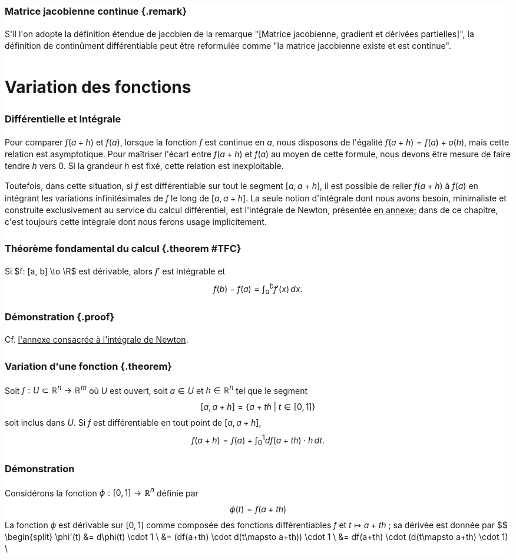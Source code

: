 ### Matrice jacobienne continue {.remark}
S'il l'on adopte la définition étendue de jacobien de la remarque
"[Matrice jacobienne, gradient et dérivées partielles]", la définition de 
continûment différentiable peut être reformulée comme
"la matrice jacobienne existe et est continue".


Variation des fonctions
================================================================================

### Différentielle et Intégrale

Pour comparer $f(a+h)$ et $f(a)$, 
lorsque la fonction $f$ est continue en $a$, 
nous disposons de l'égalité $f(a + h) = f(a) + o(h)$,
mais cette relation est asymptotique. 
Pour maîtriser l'écart entre
$f(a+h)$ et $f(a)$ au moyen de cette formule, 
nous devons être mesure de faire tendre $h$ vers $0$. 
Si la grandeur $h$ est fixé, cette relation est inexploitable. 

Toutefois, dans cette situation, 
si $f$ est différentiable sur tout le segment $[a,a+h]$, il est possible
de relier $f(a+h)$ à $f(a)$ en intégrant les variations infinitésimales 
de $f$ le long de $[a, a+h]$. 
La seule notion d'intégrale dont nous avons besoin,
minimaliste et construite exclusivement au service du calcul différentiel,
est l'intégrale de Newton, présentée [en annexe](#intégrale-Newton);
dans de ce chapitre, c'est toujours cette intégrale dont nous ferons
usage implicitement.

### Théorème fondamental du calcul {.theorem #TFC}
Si $f: [a, b] \to \R$ est dérivable, alors $f'$ est intégrable et
$$
f(b) - f(a)  = \int_a^b f'(x) \, dx.
$$

### Démonstration {.proof}
Cf. [l'annexe consacrée à l'intégrale de Newton](#intégrale-Newton).

### Variation d'une fonction {.theorem}
Soit $f: U \subset \mathbb{R}^n \to \mathbb{R}^m$ où $U$ est ouvert,
soit $a \in U$ et $h \in \mathbb{R}^n$ tel que le segment
  $$
  [a, a+h] = \{a + th \; | \; t \in [0,1]\}
  $$
soit inclus dans $U$. Si $f$ est différentiable en tout point de $[a, a+h]$,
$$
f(a + h) = f(a) + \int_0^1 df(a+th) \cdot h \, dt.
$$

### Démonstration
Considérons la fonction $\phi: [0,1] \to \mathbb{R}^n$ définie par
$$
\phi(t) = f(a + th)
$$
La fonction $\phi$ est dérivable sur $[0,1]$ comme composée des fonctions 
différentiables $f$ et $t \mapsto a + th$ ; sa dérivée est donnée par
$$
\begin{split}
\phi'(t) &= d\phi(t) \cdot 1 \\
         &= (df(a+th) \cdot d(t\mapsto a+th)) \cdot 1 \\
         &= df(a+th) \cdot (d(t\mapsto a+th) \cdot 1) \\

[^ext]: Si la fonction $f$ a plusieurs arguments matriciels
[^amb]: par exemple: est-ce que $df(x^2)$ désigne désormais la différentielle
[^hklc]: l'intégrabilité de $f'$ signifie que quelle que soit la